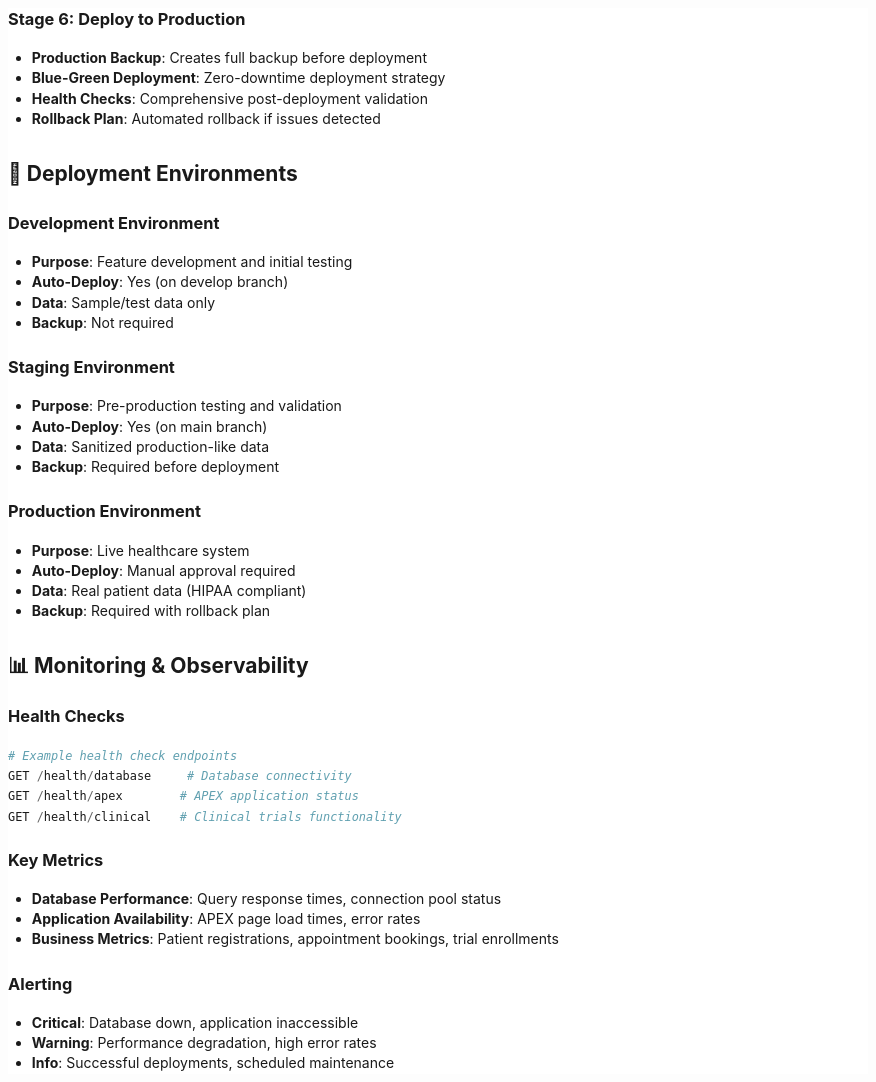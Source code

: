 ### Stage 6: Deploy to Production

- **Production Backup**: Creates full backup before deployment
- **Blue-Green Deployment**: Zero-downtime deployment strategy
- **Health Checks**: Comprehensive post-deployment validation
- **Rollback Plan**: Automated rollback if issues detected

## 🔄 Deployment Environments

### Development Environment

- **Purpose**: Feature development and initial testing
- **Auto-Deploy**: Yes (on develop branch)
- **Data**: Sample/test data only
- **Backup**: Not required

### Staging Environment

- **Purpose**: Pre-production testing and validation
- **Auto-Deploy**: Yes (on main branch)
- **Data**: Sanitized production-like data
- **Backup**: Required before deployment

### Production Environment

- **Purpose**: Live healthcare system
- **Auto-Deploy**: Manual approval required
- **Data**: Real patient data (HIPAA compliant)
- **Backup**: Required with rollback plan

## 📊 Monitoring & Observability

### Health Checks

```python
# Example health check endpoints
GET /health/database     # Database connectivity
GET /health/apex        # APEX application status
GET /health/clinical    # Clinical trials functionality
```

### Key Metrics

- **Database Performance**: Query response times, connection pool status
- **Application Availability**: APEX page load times, error rates
- **Business Metrics**: Patient registrations, appointment bookings, trial enrollments

### Alerting

- **Critical**: Database down, application inaccessible
- **Warning**: Performance degradation, high error rates
- **Info**: Successful deployments, scheduled maintenance
